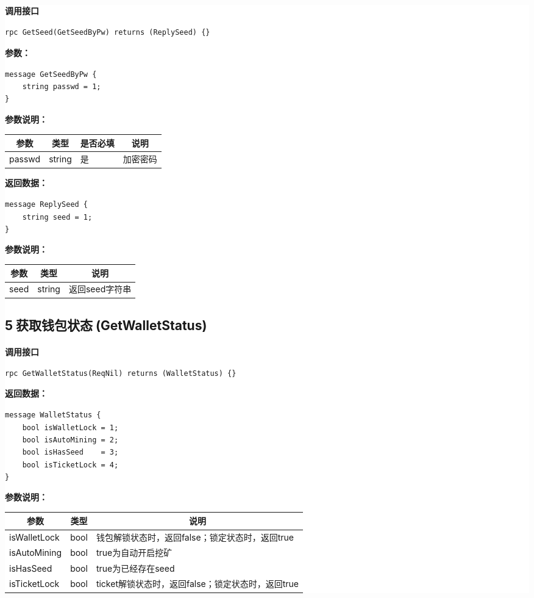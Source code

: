 **调用接口**

```
rpc GetSeed(GetSeedByPw) returns (ReplySeed) {}
```

**参数：**

```
message GetSeedByPw {
    string passwd = 1;
}
```

**参数说明：**

|参数|类型|是否必填|说明|
|----|----|----|----|
|passwd|string|是|加密密码|

**返回数据：**

```
message ReplySeed {
    string seed = 1;
}
```

**参数说明：**

|参数|类型|说明|
|----|----|----|
|seed|string|返回seed字符串|

## 5 获取钱包状态 (GetWalletStatus)

**调用接口**

```
rpc GetWalletStatus(ReqNil) returns (WalletStatus) {}
```

**返回数据：**

```
message WalletStatus {
    bool isWalletLock = 1;
    bool isAutoMining = 2;
    bool isHasSeed    = 3;
    bool isTicketLock = 4;
}
```

**参数说明：**

|参数|类型|说明|
|----|----|----|
|isWalletLock|bool| 钱包解锁状态时，返回false；锁定状态时，返回true|
|isAutoMining|bool| true为自动开启挖矿|
|isHasSeed|bool| true为已经存在seed|
|isTicketLock|bool| ticket解锁状态时，返回false；锁定状态时，返回true|